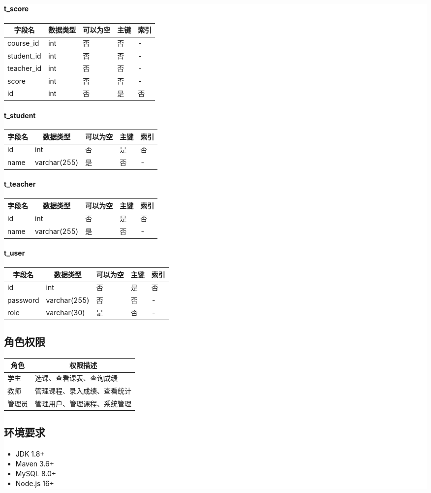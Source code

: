 #### t_score 

| 字段名     | 数据类型 | 可以为空 | 主键 | 索引 |
| ---------- | -------- | -------- | ---- | ---- |
| course_id  | int      | 否       | 否   | -    |
| student_id | int      | 否       | 否   | -    |
| teacher_id | int      | 否       | 否   | -    |
| score      | int      | 否       | 否   | -    |
| id         | int      | 否       | 是   | 否   |

#### t_student

| 字段名 | 数据类型     | 可以为空 | 主键 | 索引 |
| ------ | ------------ | -------- | ---- | ---- |
| id     | int          | 否       | 是   | 否   |
| name   | varchar(255) | 是       | 否   | -    |

#### t_teacher 

| 字段名 | 数据类型     | 可以为空 | 主键 | 索引 |
| ------ | ------------ | -------- | ---- | ---- |
| id     | int          | 否       | 是   | 否   |
| name   | varchar(255) | 是       | 否   | -    |

#### t_user 

| 字段名   | 数据类型     | 可以为空 | 主键 | 索引 |
| -------- | ------------ | -------- | ---- | ---- |
| id       | int          | 否       | 是   | 否   |
| password | varchar(255) | 否       | 否   | -    |
| role     | varchar(30)  | 是       | 否   | -    |



## 角色权限

| 角色   | 权限描述                     |
| ------ | ---------------------------- |
| 学生   | 选课、查看课表、查询成绩     |
| 教师   | 管理课程、录入成绩、查看统计 |
| 管理员 | 管理用户、管理课程、系统管理 |

## 环境要求
- JDK 1.8+
- Maven 3.6+
- MySQL 8.0+
- Node.js 16+
